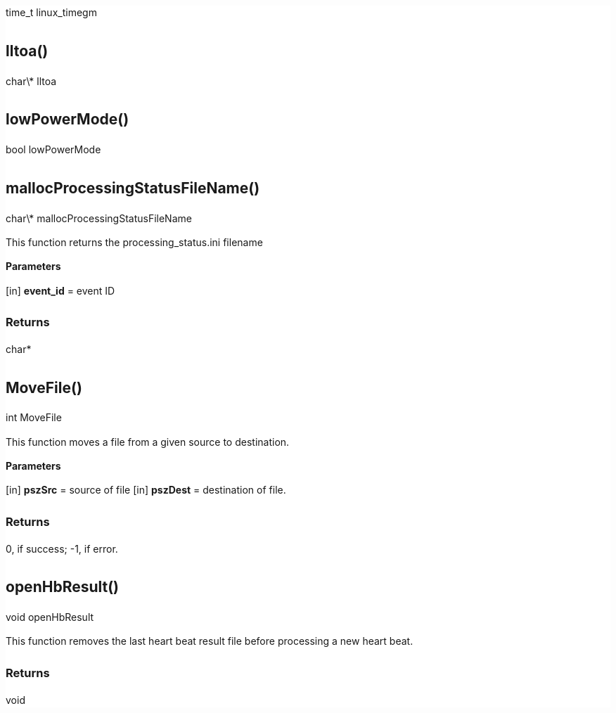 <p>time_t linux_timegm</p>

## lltoa() <a href="#adf0b0fe7c8e4d141beda921a6f923de3" id="adf0b0fe7c8e4d141beda921a6f923de3"></a>

<p>char\* lltoa</p>

## lowPowerMode() <a href="#a9fbf2968a895235ac2f51e4a0f04e0b6" id="a9fbf2968a895235ac2f51e4a0f04e0b6"></a>

<p>bool lowPowerMode</p>

## mallocProcessingStatusFileName() <a href="#ab80db28b42382ee6549412b863031ca5" id="ab80db28b42382ee6549412b863031ca5"></a>

<p>char\* mallocProcessingStatusFileName</p>

This function returns the processing_status.ini filename

**Parameters**

\[in\] **event_id** = event ID

### Returns

char\*

## MoveFile() <a href="#a16414c6a48d989b1f550bba744a7c640" id="a16414c6a48d989b1f550bba744a7c640"></a>

<p>int MoveFile</p>

This function moves a file from a given source to destination.

**Parameters**

\[in\] **pszSrc** = source of file \[in\] **pszDest** = destination of file.

### Returns

0, if success; -1, if error.

## openHbResult() <a href="#ab5c01f84a9d03f4e13931e70b4a65d06" id="ab5c01f84a9d03f4e13931e70b4a65d06"></a>

<p>void openHbResult</p>

This function removes the last heart beat result file before processing a new heart beat.

### Returns

void
